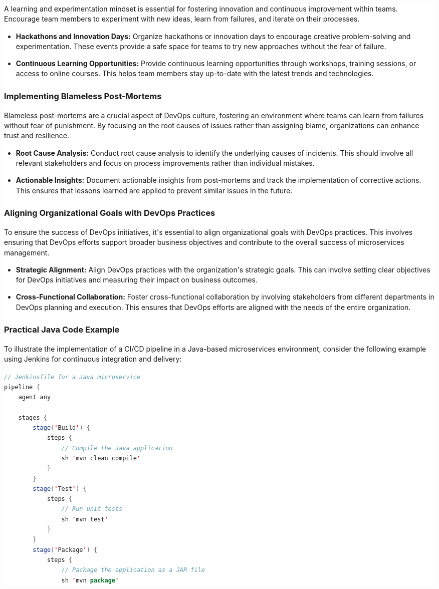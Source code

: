 A learning and experimentation mindset is essential for fostering innovation and continuous improvement within teams. Encourage team members to experiment with new ideas, learn from failures, and iterate on their processes.

- **Hackathons and Innovation Days:** Organize hackathons or innovation days to encourage creative problem-solving and experimentation. These events provide a safe space for teams to try new approaches without the fear of failure.

- **Continuous Learning Opportunities:** Provide continuous learning opportunities through workshops, training sessions, or access to online courses. This helps team members stay up-to-date with the latest trends and technologies.

### Implementing Blameless Post-Mortems

Blameless post-mortems are a crucial aspect of DevOps culture, fostering an environment where teams can learn from failures without fear of punishment. By focusing on the root causes of issues rather than assigning blame, organizations can enhance trust and resilience.

- **Root Cause Analysis:** Conduct root cause analysis to identify the underlying causes of incidents. This should involve all relevant stakeholders and focus on process improvements rather than individual mistakes.

- **Actionable Insights:** Document actionable insights from post-mortems and track the implementation of corrective actions. This ensures that lessons learned are applied to prevent similar issues in the future.

### Aligning Organizational Goals with DevOps Practices

To ensure the success of DevOps initiatives, it's essential to align organizational goals with DevOps practices. This involves ensuring that DevOps efforts support broader business objectives and contribute to the overall success of microservices management.

- **Strategic Alignment:** Align DevOps practices with the organization's strategic goals. This can involve setting clear objectives for DevOps initiatives and measuring their impact on business outcomes.

- **Cross-Functional Collaboration:** Foster cross-functional collaboration by involving stakeholders from different departments in DevOps planning and execution. This ensures that DevOps efforts are aligned with the needs of the entire organization.

### Practical Java Code Example

To illustrate the implementation of a CI/CD pipeline in a Java-based microservices environment, consider the following example using Jenkins for continuous integration and delivery:

```java
// Jenkinsfile for a Java microservice
pipeline {
    agent any

    stages {
        stage('Build') {
            steps {
                // Compile the Java application
                sh 'mvn clean compile'
            }
        }
        stage('Test') {
            steps {
                // Run unit tests
                sh 'mvn test'
            }
        }
        stage('Package') {
            steps {
                // Package the application as a JAR file
                sh 'mvn package'
```